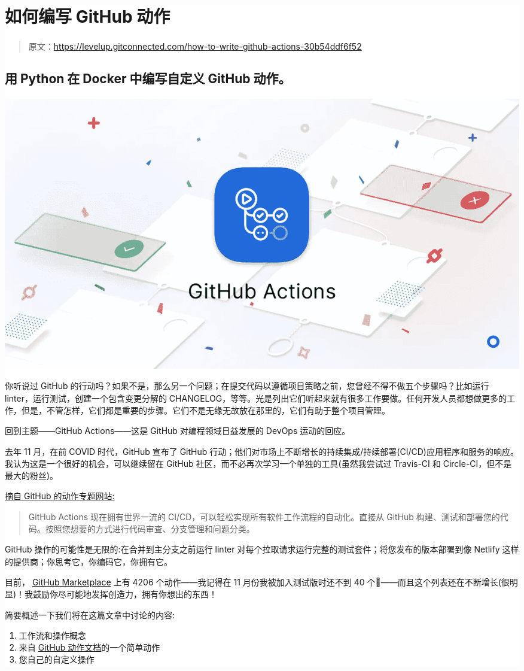 # 如何编写 GitHub 动作

> 原文：<https://levelup.gitconnected.com/how-to-write-github-actions-30b54ddf6f52>

## 用 Python 在 Docker 中编写自定义 GitHub 动作。

![](img/66401a3519771083cbe64309f0d3483b.png)

你听说过 GitHub 的行动吗？如果不是，那么另一个问题；在提交代码以遵循项目策略之前，您曾经不得不做五个步骤吗？比如运行 linter，运行测试，创建一个包含变更分解的 CHANGELOG，等等。光是列出它们听起来就有很多工作要做。任何开发人员都想做更多的工作，但是，不管怎样，它们都是重要的步骤。它们不是无缘无故放在那里的，它们有助于整个项目管理。

回到主题——GitHub Actions——这是 GitHub 对编程领域日益发展的 DevOps 运动的回应。

去年 11 月，在前 COVID 时代，GitHub 宣布了 GitHub 行动；他们对市场上不断增长的持续集成/持续部署(CI/CD)应用程序和服务的响应。我认为这是一个很好的机会，可以继续留在 GitHub 社区，而不必再次学习一个单独的工具(虽然我尝试过 Travis-CI 和 Circle-CI，但不是最大的粉丝)。

[摘自 GitHub 的动作专题网站:](https://github.com/features/actions)

> GitHub Actions 现在拥有世界一流的 CI/CD，可以轻松实现所有软件工作流程的自动化。直接从 GitHub 构建、测试和部署您的代码。按照您想要的方式进行代码审查、分支管理和问题分类。

GitHub 操作的可能性是无限的:在合并到主分支之前运行 linter 对每个拉取请求运行完整的测试套件；将您发布的版本部署到像 Netlify 这样的提供商；你思考它，你编码它，你拥有它。

目前， [GitHub Marketplace](https://github.com/marketplace?type=actions) 上有 4206 个动作——我记得在 11 月份我被加入测试版时还不到 40 个🤯——而且这个列表还在不断增长(很明显)！我鼓励你尽可能地发挥创造力，拥有你想出的东西！

简要概述一下我们将在这篇文章中讨论的内容:

1.  工作流和操作概念
2.  来自 [GitHub 动作文档](https://help.github.com/en/actions/)的一个简单动作
3.  您自己的自定义操作
